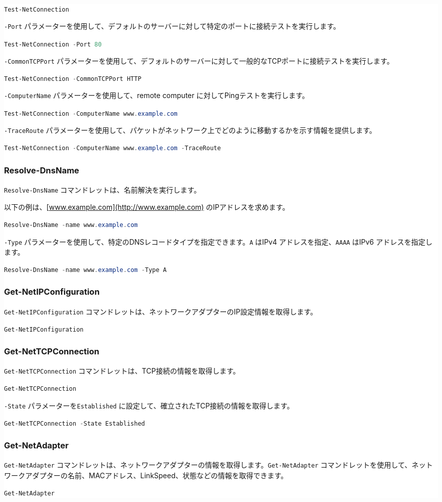 ```powershell
Test-NetConnection
```

`-Port` パラメーターを使用して、デフォルトのサーバーに対して特定のポートに接続テストを実行します。

```powershell
Test-NetConnection -Port 80
```

`-CommonTCPPort` パラメーターを使用して、デフォルトのサーバーに対して一般的なTCPポートに接続テストを実行します。

```powershell
Test-NetConnection -CommonTCPPort HTTP
```

`-ComputerName` パラメーターを使用して、remote computer に対してPingテストを実行します。

```powershell
Test-NetConnection -ComputerName www.example.com
```

`-TraceRoute` パラメーターを使用して、パケットがネットワーク上でどのように移動するかを示す情報を提供します。

```powershell
Test-NetConnection -ComputerName www.example.com -TraceRoute
```

### Resolve-DnsName

`Resolve-DnsName` コマンドレットは、名前解決を実行します。


以下の例は、[www.example.com](http://www.example.com) のIPアドレスを求めます。

```powershell
Resolve-DnsName -name www.example.com
```

`-Type` パラメーターを使用して、特定のDNSレコードタイプを指定できます。`A` はIPv4 アドレスを指定、`AAAA` はIPv6 アドレスを指定します。

```powershell
Resolve-DnsName -name www.example.com -Type A
```

### Get-NetIPConfiguration

`Get-NetIPConfiguration` コマンドレットは、ネットワークアダプターのIP設定情報を取得します。

```powershell
Get-NetIPConfiguration
```

### Get-NetTCPConnection

`Get-NetTCPConnection` コマンドレットは、TCP接続の情報を取得します。

```powershell
Get-NetTCPConnection
```

`-State` パラメーターを`Established` に設定して、確立されたTCP接続の情報を取得します。

```powershell
Get-NetTCPConnection -State Established
```

### Get-NetAdapter

`Get-NetAdapter` コマンドレットは、ネットワークアダプターの情報を取得します。`Get-NetAdapter` コマンドレットを使用して、ネットワークアダプターの名前、MACアドレス、LinkSpeed、状態などの情報を取得できます。

```powershell
Get-NetAdapter
```




